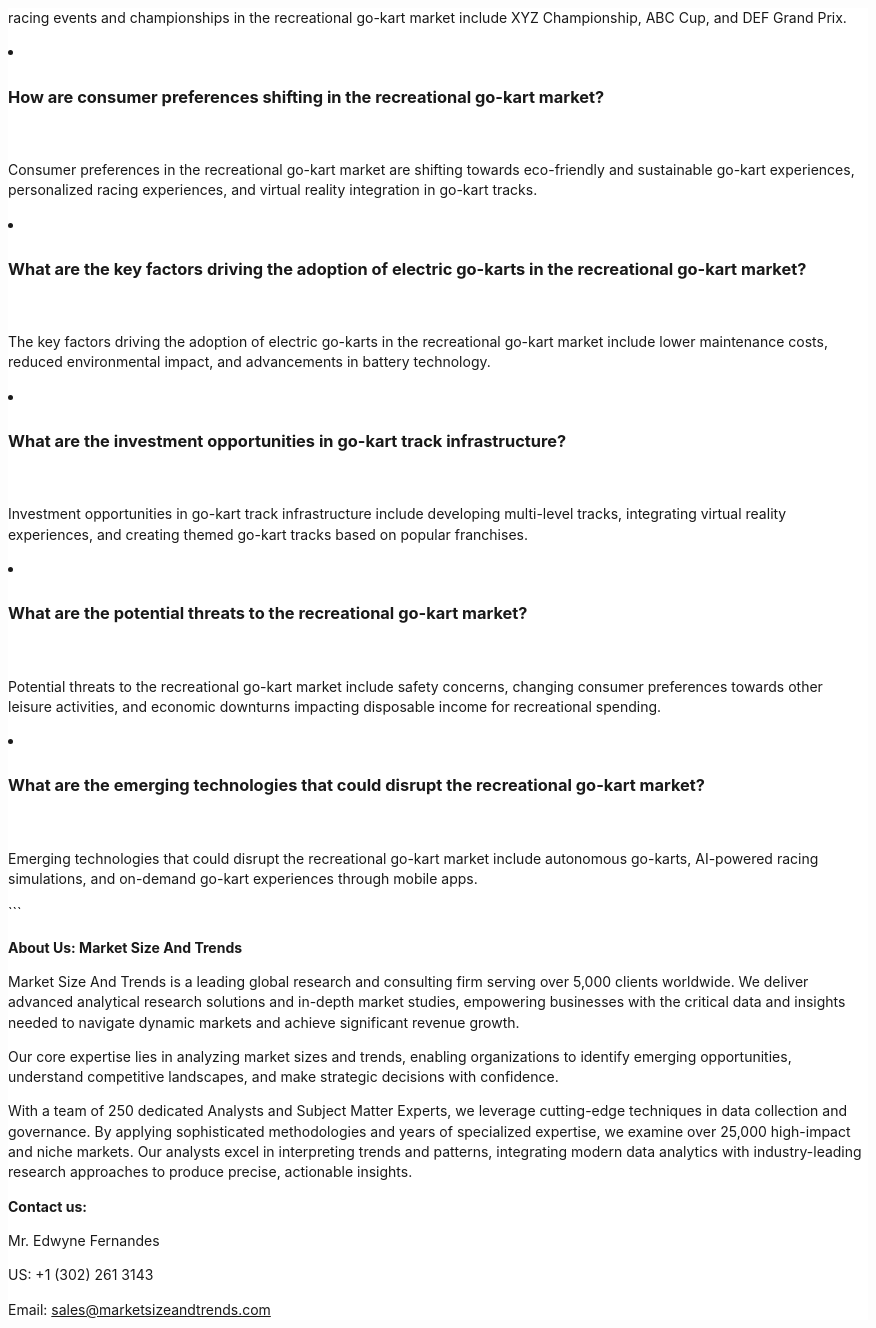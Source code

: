 racing events and championships in the recreational go-kart market include XYZ Championship, ABC Cup, and DEF Grand Prix.</p> </li> <li> <h3>How are consumer preferences shifting in the recreational go-kart market?</h3> <p>&nbsp;</p><p>Consumer preferences in the recreational go-kart market are shifting towards eco-friendly and sustainable go-kart experiences, personalized racing experiences, and virtual reality integration in go-kart tracks.</p> </li> <li> <h3>What are the key factors driving the adoption of electric go-karts in the recreational go-kart market?</h3> <p>&nbsp;</p><p>The key factors driving the adoption of electric go-karts in the recreational go-kart market include lower maintenance costs, reduced environmental impact, and advancements in battery technology.</p> </li> <li> <h3>What are the investment opportunities in go-kart track infrastructure?</h3> <p>&nbsp;</p><p>Investment opportunities in go-kart track infrastructure include developing multi-level tracks, integrating virtual reality experiences, and creating themed go-kart tracks based on popular franchises.</p> </li> <li> <h3>What are the potential threats to the recreational go-kart market?</h3> <p>&nbsp;</p><p>Potential threats to the recreational go-kart market include safety concerns, changing consumer preferences towards other leisure activities, and economic downturns impacting disposable income for recreational spending.</p> </li> <li> <h3>What are the emerging technologies that could disrupt the recreational go-kart market?</h3> <p>&nbsp;</p><p>Emerging technologies that could disrupt the recreational go-kart market include autonomous go-karts, AI-powered racing simulations, and on-demand go-kart experiences through mobile apps.</p> </li> </ol></body></html>```</p><p><strong>About Us:&nbsp;Market Size And Trends</strong></p><p>Market Size And Trends&nbsp;is a leading global research and consulting firm serving over 5,000 clients worldwide. We deliver advanced analytical research solutions and in-depth market studies, empowering businesses with the critical data and insights needed to navigate dynamic markets and achieve significant revenue growth.</p><p>Our core expertise lies in analyzing market sizes and trends, enabling organizations to identify emerging opportunities, understand competitive landscapes, and make strategic decisions with confidence.</p><p>With a team of 250 dedicated Analysts and Subject Matter Experts, we leverage cutting-edge techniques in data collection and governance. By applying sophisticated methodologies and years of specialized expertise, we examine over 25,000 high-impact and niche markets. Our analysts excel in interpreting trends and patterns, integrating modern data analytics with industry-leading research approaches to produce precise, actionable insights.</p><p><strong>Contact us:</strong></p><p>Mr. Edwyne Fernandes</p><p>US: +1 (302) 261 3143</p><p>Email: <a href="mailto:sales@marketsizeandtrends.com">sales@marketsizeandtrends.com</a>&nbsp;</p>
